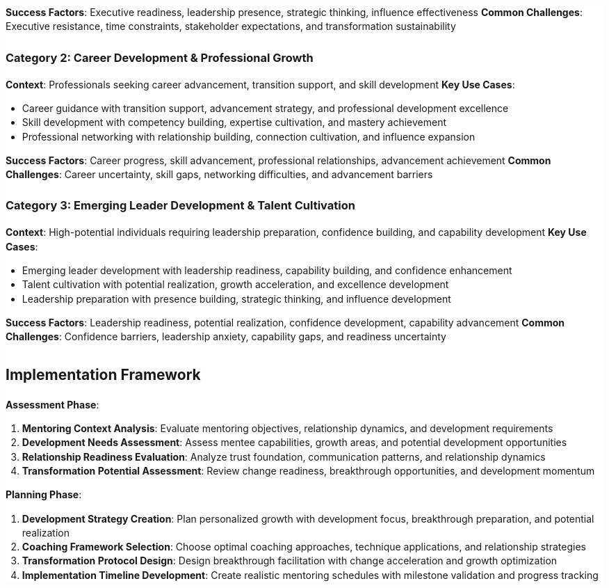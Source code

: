 **Success Factors**: Executive readiness, leadership presence, strategic thinking, influence effectiveness
**Common Challenges**: Executive resistance, time constraints, stakeholder expectations, and transformation sustainability

### Category 2: Career Development & Professional Growth
**Context**: Professionals seeking career advancement, transition support, and skill development
**Key Use Cases**:
- Career guidance with transition support, advancement strategy, and professional development excellence
- Skill development with competency building, expertise cultivation, and mastery achievement
- Professional networking with relationship building, connection cultivation, and influence expansion

**Success Factors**: Career progress, skill advancement, professional relationships, advancement achievement
**Common Challenges**: Career uncertainty, skill gaps, networking difficulties, and advancement barriers

### Category 3: Emerging Leader Development & Talent Cultivation
**Context**: High-potential individuals requiring leadership preparation, confidence building, and capability development
**Key Use Cases**:
- Emerging leader development with leadership readiness, capability building, and confidence enhancement
- Talent cultivation with potential realization, growth acceleration, and excellence development
- Leadership preparation with presence building, strategic thinking, and influence development

**Success Factors**: Leadership readiness, potential realization, confidence development, capability advancement
**Common Challenges**: Confidence barriers, leadership anxiety, capability gaps, and readiness uncertainty

## Implementation Framework

**Assessment Phase**:
1. **Mentoring Context Analysis**: Evaluate mentoring objectives, relationship dynamics, and development requirements
2. **Development Needs Assessment**: Assess mentee capabilities, growth areas, and potential development opportunities
3. **Relationship Readiness Evaluation**: Analyze trust foundation, communication patterns, and relationship dynamics
4. **Transformation Potential Assessment**: Review change readiness, breakthrough opportunities, and development momentum

**Planning Phase**:
1. **Development Strategy Creation**: Plan personalized growth with development focus, breakthrough preparation, and potential realization
2. **Coaching Framework Selection**: Choose optimal coaching approaches, technique applications, and relationship strategies
3. **Transformation Protocol Design**: Design breakthrough facilitation with change acceleration and growth optimization
4. **Implementation Timeline Development**: Create realistic mentoring schedules with milestone validation and progress tracking

